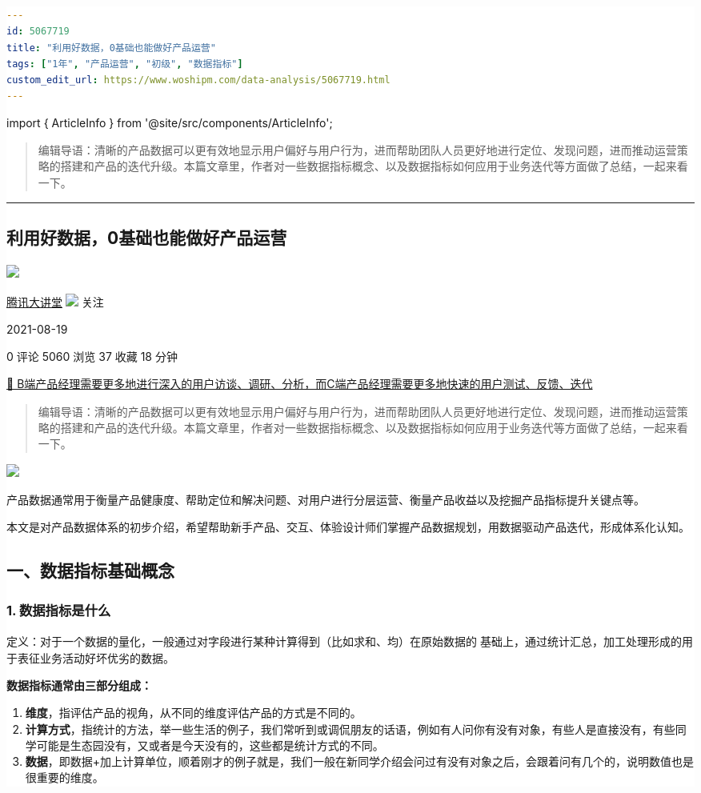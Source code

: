 ```yaml
---
id: 5067719
title: "利用好数据，0基础也能做好产品运营"
tags: ["1年", "产品运营", "初级", "数据指标"]
custom_edit_url: https://www.woshipm.com/data-analysis/5067719.html
---
```

import { ArticleInfo } from '@site/src/components/ArticleInfo';

<ArticleInfo
    author="腾讯大讲堂"
    authorLink="https://www.woshipm.com/u/1310753"
    published="2021-08-19"
    views={5060}
    comments={0}
    collects={37}
/>

> 编辑导语：清晰的产品数据可以更有效地显示用户偏好与用户行为，进而帮助团队人员更好地进行定位、发现问题，进而推动运营策略的搭建和产品的迭代升级。本篇文章里，作者对一些数据指标概念、以及数据指标如何应用于业务迭代等方面做了总结，一起来看一下。

---

## 利用好数据，0基础也能做好产品运营

[![](https://image.woshipm.com/wp-files/2021/08/08rcOflXyTaP6DmkbhVo.jpg!/both/72x72)](https://www.woshipm.com/u/1310753)

[腾讯大讲堂](https://www.woshipm.com/u/1310753) ![](https://static.woshipm.com/tag/1122_1@2x.png) 关注

2021-08-19

0 评论 5060 浏览 37 收藏 18 分钟

[🔗 B端产品经理需要更多地进行深入的用户访谈、调研、分析，而C端产品经理需要更多地快速的用户测试、反馈、迭代](https://ke.qidianla.com/courses/bcpm)

> 编辑导语：清晰的产品数据可以更有效地显示用户偏好与用户行为，进而帮助团队人员更好地进行定位、发现问题，进而推动运营策略的搭建和产品的迭代升级。本篇文章里，作者对一些数据指标概念、以及数据指标如何应用于业务迭代等方面做了总结，一起来看一下。

![](https://image.woshipm.com/wp-files/2021/08/1p5DOuFKsSfPJZUq6WLk.jpg)

产品数据通常用于衡量产品健康度、帮助定位和解决问题、对用户进行分层运营、衡量产品收益以及挖掘产品指标提升关键点等。

本文是对产品数据体系的初步介绍，希望帮助新手产品、交互、体验设计师们掌握产品数据规划，用数据驱动产品迭代，形成体系化认知。

## 一、数据指标基础概念

### 1\. 数据指标是什么

定义：对于一个数据的量化，一般通过对字段进行某种计算得到（比如求和、均）在原始数据的 基础上，通过统计汇总，加工处理形成的用于表征业务活动好坏优劣的数据。

**数据指标通常由三部分组成：**

1.  ****维度****，指评估产品的视角，从不同的维度评估产品的方式是不同的。
2.  ****计算方式****，指统计的方法，举一些生活的例子，我们常听到或调侃朋友的话语，例如有人问你有没有对象，有些人是直接没有，有些同学可能是生态园没有，又或者是今天没有的，这些都是统计方式的不同。
3.  ****数据****，即数据+加上计算单位，顺着刚才的例子就是，我们一般在新同学介绍会问过有没有对象之后，会跟着问有几个的，说明数值也是很重要的维度。
